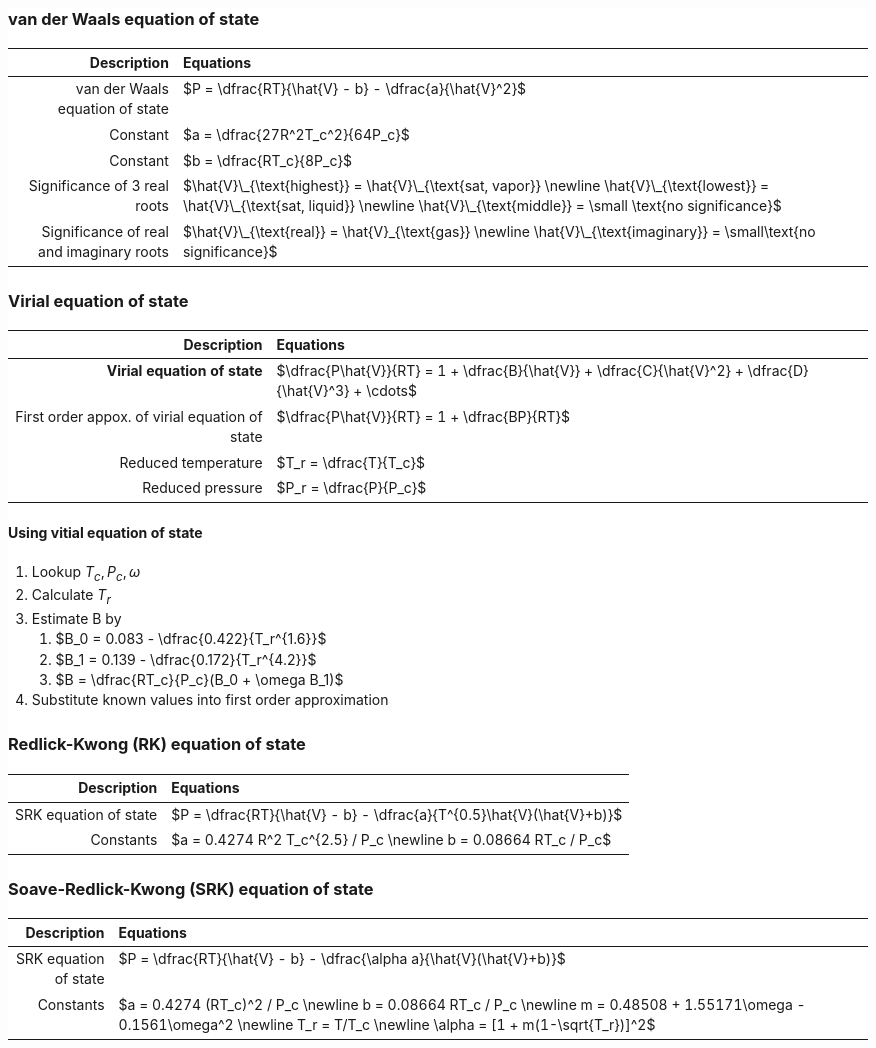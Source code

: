 ### van der Waals equation of state

|Description|Equations|
|-:|:-|
|van der Waals equation of state|$P = \dfrac{RT}{\hat{V} - b} - \dfrac{a}{\hat{V}^2}$|
|Constant|$a = \dfrac{27R^2T_c^2}{64P_c}$|
|Constant|$b = \dfrac{RT_c}{8P_c}$|
|Significance of 3 real roots|$\hat{V}\_{\text{highest}} = \hat{V}\_{\text{sat, vapor}} \newline \hat{V}\_{\text{lowest}} = \hat{V}\_{\text{sat, liquid}} \newline \hat{V}\_{\text{middle}} = \small \text{no significance}$|
|Significance of real and imaginary roots|$\hat{V}\_{\text{real}} = \hat{V}_{\text{gas}} \newline \hat{V}\_{\text{imaginary}} = \small\text{no significance}$|

### Virial equation of state

|Description|Equations|
|-:|:-|
|**Virial equation of state**|$\dfrac{P\hat{V}}{RT} = 1 + \dfrac{B}{\hat{V}} + \dfrac{C}{\hat{V}^2} + \dfrac{D}{\hat{V}^3} + \cdots$|
|First order appox. of virial equation of state|$\dfrac{P\hat{V}}{RT} = 1 + \dfrac{BP}{RT}$|
|Reduced temperature|$T_r = \dfrac{T}{T_c}$|
|Reduced pressure|$P_r = \dfrac{P}{P_c}$|

#### Using vitial equation of state

1. Lookup $T_c, P_c, \omega$
2. Calculate $T_r$
3. Estimate B by
   1. $B_0 = 0.083 - \dfrac{0.422}{T_r^{1.6}}$
   2. $B_1 = 0.139 - \dfrac{0.172}{T_r^{4.2}}$
   3. $B = \dfrac{RT_c}{P_c}(B_0 + \omega B_1)$
4. Substitute known values into first order approximation

### Redlick-Kwong (RK) equation of state

|Description|Equations|
|-:|:-|
|SRK equation of state|$P = \dfrac{RT}{\hat{V} - b} - \dfrac{a}{T^{0.5}\hat{V}(\hat{V}+b)}$|
|Constants|$a = 0.4274 R^2 T_c^{2.5} / P_c \newline b = 0.08664 RT_c / P_c$|

### Soave-Redlick-Kwong (SRK) equation of state

|Description|Equations|
|-:|:-|
|SRK equation of state|$P = \dfrac{RT}{\hat{V} - b} - \dfrac{\alpha a}{\hat{V}(\hat{V}+b)}$|
|Constants|$a = 0.4274 (RT_c)^2 / P_c \newline b = 0.08664 RT_c / P_c \newline m = 0.48508 + 1.55171\omega - 0.1561\omega^2 \newline T_r = T/T_c \newline \alpha = [1 + m(1-\sqrt{T_r})]^2$|
